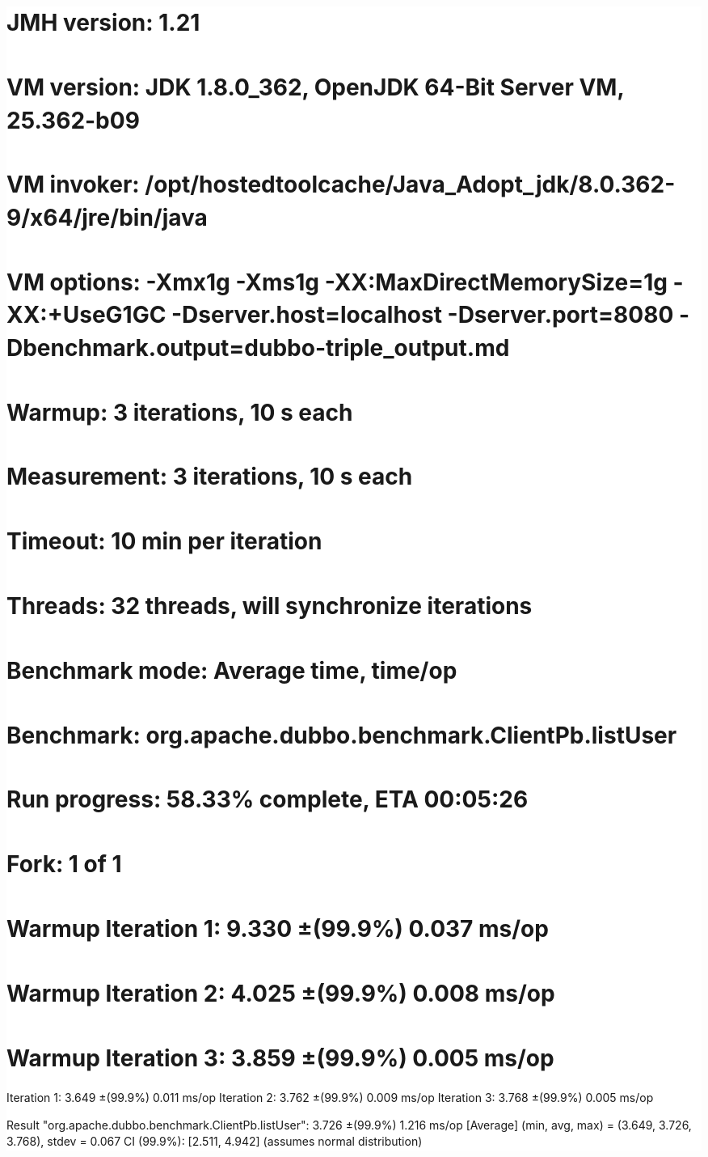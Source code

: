 
# JMH version: 1.21
# VM version: JDK 1.8.0_362, OpenJDK 64-Bit Server VM, 25.362-b09
# VM invoker: /opt/hostedtoolcache/Java_Adopt_jdk/8.0.362-9/x64/jre/bin/java
# VM options: -Xmx1g -Xms1g -XX:MaxDirectMemorySize=1g -XX:+UseG1GC -Dserver.host=localhost -Dserver.port=8080 -Dbenchmark.output=dubbo-triple_output.md
# Warmup: 3 iterations, 10 s each
# Measurement: 3 iterations, 10 s each
# Timeout: 10 min per iteration
# Threads: 32 threads, will synchronize iterations
# Benchmark mode: Average time, time/op
# Benchmark: org.apache.dubbo.benchmark.ClientPb.listUser

# Run progress: 58.33% complete, ETA 00:05:26
# Fork: 1 of 1
# Warmup Iteration   1: 9.330 ±(99.9%) 0.037 ms/op
# Warmup Iteration   2: 4.025 ±(99.9%) 0.008 ms/op
# Warmup Iteration   3: 3.859 ±(99.9%) 0.005 ms/op
Iteration   1: 3.649 ±(99.9%) 0.011 ms/op
Iteration   2: 3.762 ±(99.9%) 0.009 ms/op
Iteration   3: 3.768 ±(99.9%) 0.005 ms/op


Result "org.apache.dubbo.benchmark.ClientPb.listUser":
  3.726 ±(99.9%) 1.216 ms/op [Average]
  (min, avg, max) = (3.649, 3.726, 3.768), stdev = 0.067
  CI (99.9%): [2.511, 4.942] (assumes normal distribution)
